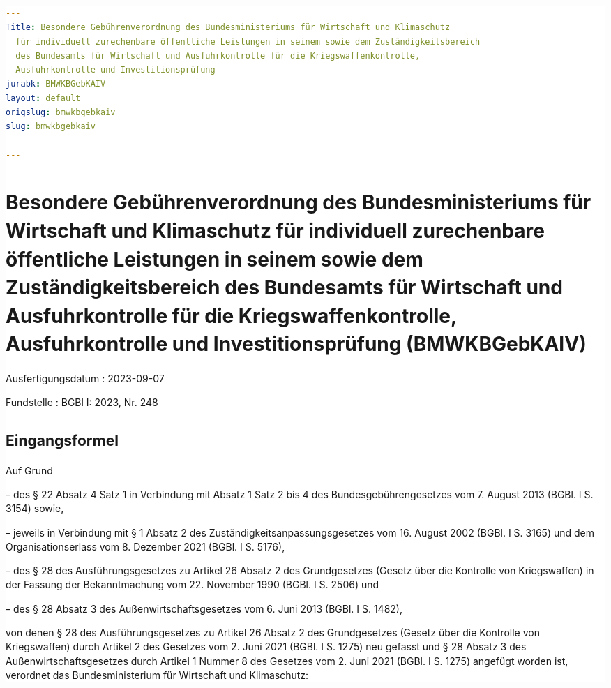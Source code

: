 ```yaml
---
Title: Besondere Gebührenverordnung des Bundesministeriums für Wirtschaft und Klimaschutz
  für individuell zurechenbare öffentliche Leistungen in seinem sowie dem Zuständigkeitsbereich
  des Bundesamts für Wirtschaft und Ausfuhrkontrolle für die Kriegswaffenkontrolle,
  Ausfuhrkontrolle und Investitionsprüfung
jurabk: BMWKBGebKAIV
layout: default
origslug: bmwkbgebkaiv
slug: bmwkbgebkaiv

---
```


# Besondere Gebührenverordnung des Bundesministeriums für Wirtschaft und Klimaschutz für individuell zurechenbare öffentliche Leistungen in seinem sowie dem Zuständigkeitsbereich des Bundesamts für Wirtschaft und Ausfuhrkontrolle für die Kriegswaffenkontrolle, Ausfuhrkontrolle und Investitionsprüfung (BMWKBGebKAIV)

Ausfertigungsdatum
:   2023-09-07

Fundstelle
:   BGBl I: 2023, Nr. 248


## Eingangsformel

Auf Grund

–   des § 22 Absatz 4 Satz 1 in Verbindung mit Absatz 1 Satz 2 bis 4 des
    Bundesgebührengesetzes vom 7. August 2013 (BGBl. I S. 3154) sowie,


–   jeweils in Verbindung mit § 1 Absatz 2 des
    Zuständigkeitsanpassungsgesetzes vom 16. August 2002 (BGBl. I S. 3165)
    und dem Organisationserlass vom 8. Dezember 2021 (BGBl. I S. 5176),


–   des § 28 des Ausführungsgesetzes zu Artikel 26 Absatz 2 des
    Grundgesetzes (Gesetz über die Kontrolle von Kriegswaffen) in der
    Fassung der Bekanntmachung vom 22. November 1990 (BGBl. I S. 2506) und


–   des § 28 Absatz 3 des Außenwirtschaftsgesetzes vom 6. Juni 2013 (BGBl.
    I S. 1482),



von denen § 28 des Ausführungsgesetzes zu Artikel 26 Absatz 2 des
Grundgesetzes (Gesetz über die Kontrolle von Kriegswaffen) durch
Artikel 2 des Gesetzes vom 2. Juni 2021 (BGBl. I S. 1275) neu gefasst
und § 28 Absatz 3 des Außenwirtschaftsgesetzes durch Artikel 1 Nummer
8 des Gesetzes vom 2. Juni 2021 (BGBl. I S. 1275) angefügt worden ist,
verordnet das Bundesministerium für Wirtschaft und Klimaschutz:
